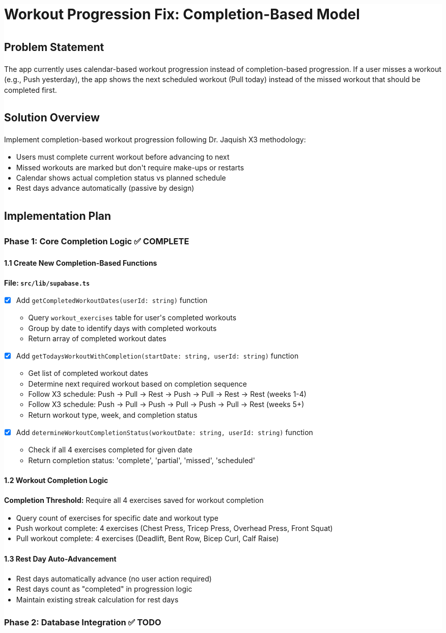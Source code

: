 # Workout Progression Fix: Completion-Based Model

## Problem Statement
The app currently uses calendar-based workout progression instead of completion-based progression. If a user misses a workout (e.g., Push yesterday), the app shows the next scheduled workout (Pull today) instead of the missed workout that should be completed first.

## Solution Overview
Implement completion-based workout progression following Dr. Jaquish X3 methodology:
- Users must complete current workout before advancing to next
- Missed workouts are marked but don't require make-ups or restarts
- Calendar shows actual completion status vs planned schedule
- Rest days advance automatically (passive by design)

## Implementation Plan

### Phase 1: Core Completion Logic ✅ COMPLETE

#### 1.1 Create New Completion-Based Functions
**File: `src/lib/supabase.ts`**

- [x] Add `getCompletedWorkoutDates(userId: string)` function
  - Query `workout_exercises` table for user's completed workouts
  - Group by date to identify days with completed workouts
  - Return array of completed workout dates

- [x] Add `getTodaysWorkoutWithCompletion(startDate: string, userId: string)` function
  - Get list of completed workout dates
  - Determine next required workout based on completion sequence
  - Follow X3 schedule: Push → Pull → Rest → Push → Pull → Rest → Rest (weeks 1-4)
  - Follow X3 schedule: Push → Pull → Push → Pull → Push → Pull → Rest (weeks 5+)
  - Return workout type, week, and completion status

- [x] Add `determineWorkoutCompletionStatus(workoutDate: string, userId: string)` function
  - Check if all 4 exercises completed for given date
  - Return completion status: 'complete', 'partial', 'missed', 'scheduled'

#### 1.2 Workout Completion Logic
**Completion Threshold:** Require all 4 exercises saved for workout completion
- Query count of exercises for specific date and workout type
- Push workout complete: 4 exercises (Chest Press, Tricep Press, Overhead Press, Front Squat)
- Pull workout complete: 4 exercises (Deadlift, Bent Row, Bicep Curl, Calf Raise)

#### 1.3 Rest Day Auto-Advancement
- Rest days automatically advance (no user action required)
- Rest days count as "completed" in progression logic
- Maintain existing streak calculation for rest days

### Phase 2: Database Integration ✅ TODO
